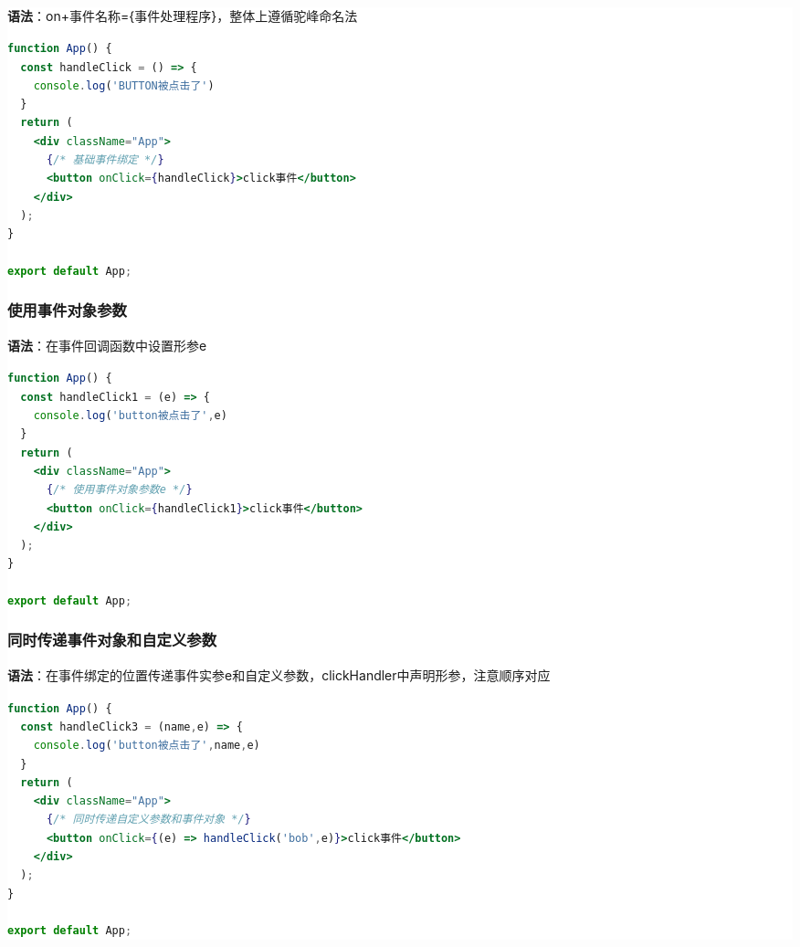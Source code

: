 **语法**：on+事件名称={事件处理程序}，整体上遵循驼峰命名法

```jsx
function App() {
  const handleClick = () => {
    console.log('BUTTON被点击了')
  }
  return (
    <div className="App">
      {/* 基础事件绑定 */}
      <button onClick={handleClick}>click事件</button>
    </div>
  );
}

export default App;
```

### 使用事件对象参数

**语法**：在事件回调函数中设置形参e

```jsx
function App() {
  const handleClick1 = (e) => {
    console.log('button被点击了',e)
  }
  return (
    <div className="App">
      {/* 使用事件对象参数e */}
      <button onClick={handleClick1}>click事件</button>
    </div>
  );
}

export default App;
```

### 同时传递事件对象和自定义参数

**语法**：在事件绑定的位置传递事件实参e和自定义参数，clickHandler中声明形参，注意顺序对应

```jsx
function App() {
  const handleClick3 = (name,e) => {
    console.log('button被点击了',name,e)
  }
  return (
    <div className="App">
      {/* 同时传递自定义参数和事件对象 */}
      <button onClick={(e) => handleClick('bob',e)}>click事件</button>
    </div>
  );
}

export default App;
```
